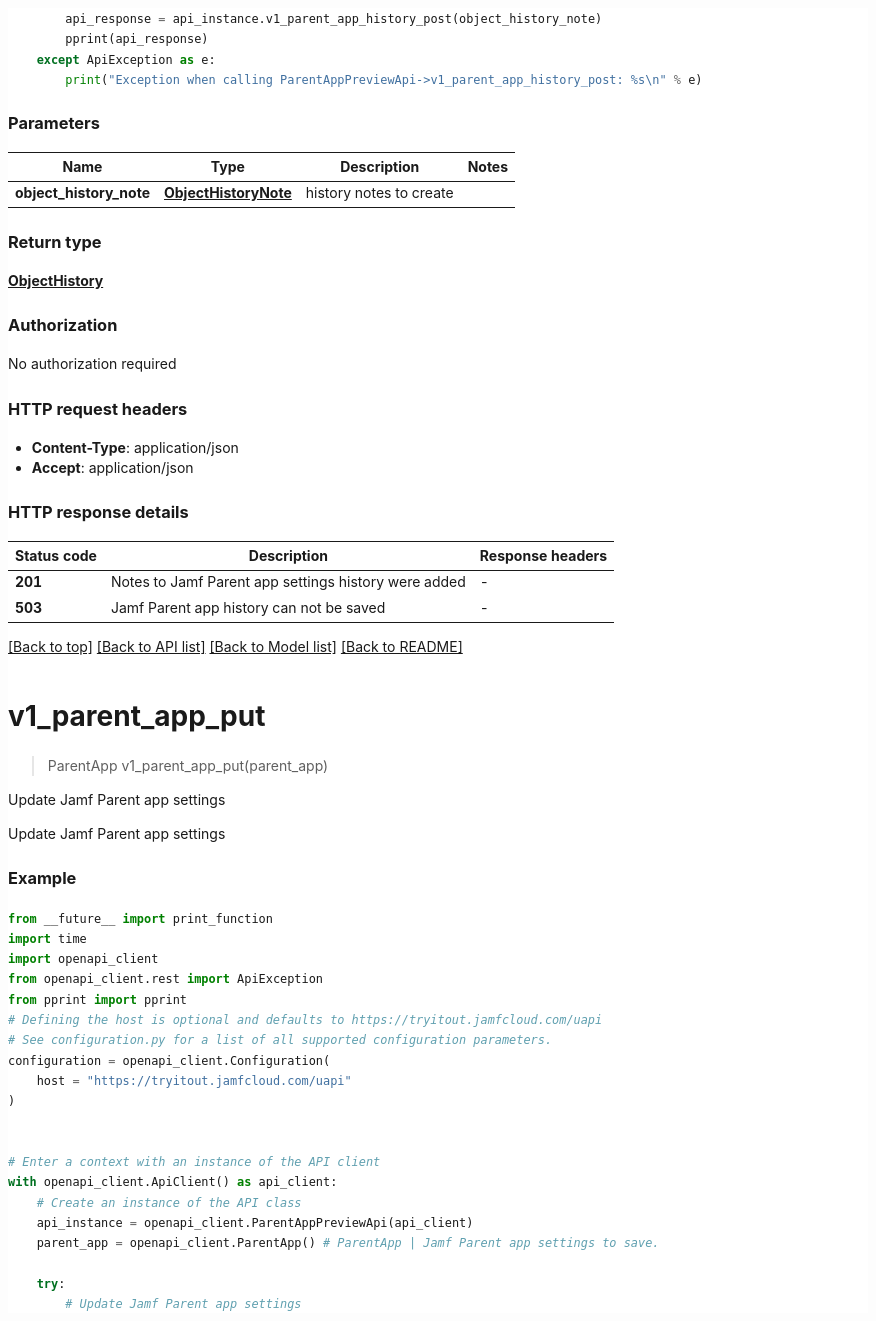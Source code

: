 ```python
        api_response = api_instance.v1_parent_app_history_post(object_history_note)
        pprint(api_response)
    except ApiException as e:
        print("Exception when calling ParentAppPreviewApi->v1_parent_app_history_post: %s\n" % e)
```

### Parameters

Name | Type | Description  | Notes
------------- | ------------- | ------------- | -------------
 **object_history_note** | [**ObjectHistoryNote**](ObjectHistoryNote.md)| history notes to create | 

### Return type

[**ObjectHistory**](ObjectHistory.md)

### Authorization

No authorization required

### HTTP request headers

 - **Content-Type**: application/json
 - **Accept**: application/json

### HTTP response details
| Status code | Description | Response headers |
|-------------|-------------|------------------|
**201** | Notes to Jamf Parent app settings history were added |  -  |
**503** | Jamf Parent app history can not be saved |  -  |

[[Back to top]](#) [[Back to API list]](../README.md#documentation-for-api-endpoints) [[Back to Model list]](../README.md#documentation-for-models) [[Back to README]](../README.md)

# **v1_parent_app_put**
> ParentApp v1_parent_app_put(parent_app)

Update Jamf Parent app settings 

Update Jamf Parent app settings 

### Example

```python
from __future__ import print_function
import time
import openapi_client
from openapi_client.rest import ApiException
from pprint import pprint
# Defining the host is optional and defaults to https://tryitout.jamfcloud.com/uapi
# See configuration.py for a list of all supported configuration parameters.
configuration = openapi_client.Configuration(
    host = "https://tryitout.jamfcloud.com/uapi"
)


# Enter a context with an instance of the API client
with openapi_client.ApiClient() as api_client:
    # Create an instance of the API class
    api_instance = openapi_client.ParentAppPreviewApi(api_client)
    parent_app = openapi_client.ParentApp() # ParentApp | Jamf Parent app settings to save.

    try:
        # Update Jamf Parent app settings 
```